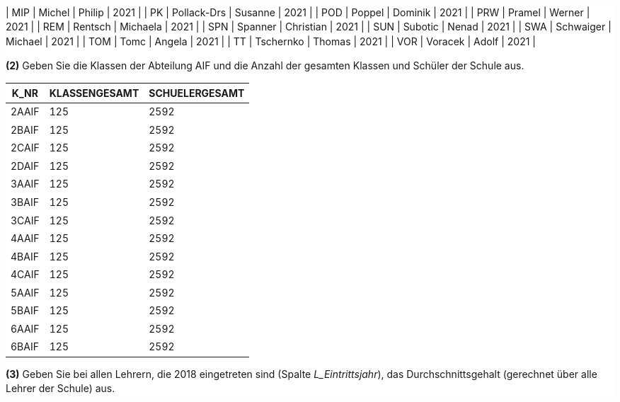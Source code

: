 | MIP  | Michel      | Philip     | 2021            |
| PK   | Pollack-Drs | Susanne    | 2021            |
| POD  | Poppel      | Dominik    | 2021            |
| PRW  | Pramel      | Werner     | 2021            |
| REM  | Rentsch     | Michaela   | 2021            |
| SPN  | Spanner     | Christian  | 2021            |
| SUN  | Subotic     | Nenad      | 2021            |
| SWA  | Schwaiger   | Michael    | 2021            |
| TOM  | Tomc        | Angela     | 2021            |
| TT   | Tschernko   | Thomas     | 2021            |
| VOR  | Voracek     | Adolf      | 2021            |

**(2)** Geben Sie die Klassen der Abteilung AIF und die Anzahl der gesamten Klassen und Schüler der Schule aus.

| K_NR  | KLASSENGESAMT | SCHUELERGESAMT |
| ----- | ------------- | -------------- |
| 2AAIF | 125           | 2592           |
| 2BAIF | 125           | 2592           |
| 2CAIF | 125           | 2592           |
| 2DAIF | 125           | 2592           |
| 3AAIF | 125           | 2592           |
| 3BAIF | 125           | 2592           |
| 3CAIF | 125           | 2592           |
| 4AAIF | 125           | 2592           |
| 4BAIF | 125           | 2592           |
| 4CAIF | 125           | 2592           |
| 5AAIF | 125           | 2592           |
| 5BAIF | 125           | 2592           |
| 6AAIF | 125           | 2592           |
| 6BAIF | 125           | 2592           |

**(3)** Geben Sie bei allen Lehrern, die 2018 eingetreten sind (Spalte *L_Eintrittsjahr*), das Durchschnittsgehalt
(gerechnet über alle Lehrer der Schule) aus.
